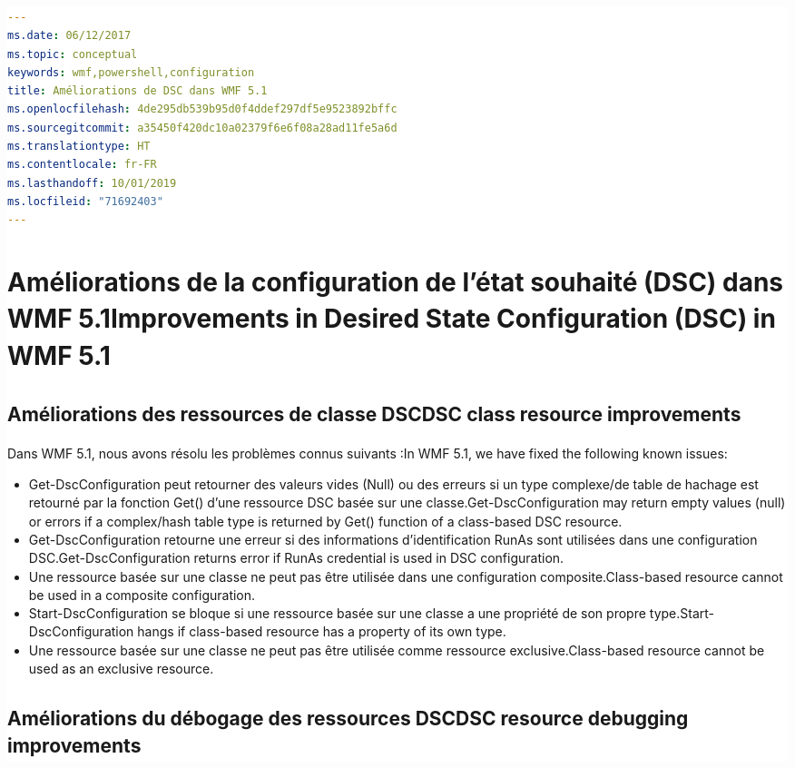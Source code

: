 ```yaml
---
ms.date: 06/12/2017
ms.topic: conceptual
keywords: wmf,powershell,configuration
title: Améliorations de DSC dans WMF 5.1
ms.openlocfilehash: 4de295db539b95d0f4ddef297df5e9523892bffc
ms.sourcegitcommit: a35450f420dc10a02379f6e6f08a28ad11fe5a6d
ms.translationtype: HT
ms.contentlocale: fr-FR
ms.lasthandoff: 10/01/2019
ms.locfileid: "71692403"
---
```

# <a name="improvements-in-desired-state-configuration-dsc-in-wmf-51"></a><span data-ttu-id="34c22-103">Améliorations de la configuration de l’état souhaité (DSC) dans WMF 5.1</span><span class="sxs-lookup"><span data-stu-id="34c22-103">Improvements in Desired State Configuration (DSC) in WMF 5.1</span></span>

## <a name="dsc-class-resource-improvements"></a><span data-ttu-id="34c22-104">Améliorations des ressources de classe DSC</span><span class="sxs-lookup"><span data-stu-id="34c22-104">DSC class resource improvements</span></span>

<span data-ttu-id="34c22-105">Dans WMF 5.1, nous avons résolu les problèmes connus suivants :</span><span class="sxs-lookup"><span data-stu-id="34c22-105">In WMF 5.1, we have fixed the following known issues:</span></span>

- <span data-ttu-id="34c22-106">Get-DscConfiguration peut retourner des valeurs vides (Null) ou des erreurs si un type complexe/de table de hachage est retourné par la fonction Get() d’une ressource DSC basée sur une classe.</span><span class="sxs-lookup"><span data-stu-id="34c22-106">Get-DscConfiguration may return empty values (null) or errors if a complex/hash table type is returned by Get() function of a class-based DSC resource.</span></span>
- <span data-ttu-id="34c22-107">Get-DscConfiguration retourne une erreur si des informations d’identification RunAs sont utilisées dans une configuration DSC.</span><span class="sxs-lookup"><span data-stu-id="34c22-107">Get-DscConfiguration returns error if RunAs credential is used in DSC configuration.</span></span>
- <span data-ttu-id="34c22-108">Une ressource basée sur une classe ne peut pas être utilisée dans une configuration composite.</span><span class="sxs-lookup"><span data-stu-id="34c22-108">Class-based resource cannot be used in a composite configuration.</span></span>
- <span data-ttu-id="34c22-109">Start-DscConfiguration se bloque si une ressource basée sur une classe a une propriété de son propre type.</span><span class="sxs-lookup"><span data-stu-id="34c22-109">Start-DscConfiguration hangs if class-based resource has a property of its own type.</span></span>
- <span data-ttu-id="34c22-110">Une ressource basée sur une classe ne peut pas être utilisée comme ressource exclusive.</span><span class="sxs-lookup"><span data-stu-id="34c22-110">Class-based resource cannot be used as an exclusive resource.</span></span>

## <a name="dsc-resource-debugging-improvements"></a><span data-ttu-id="34c22-111">Améliorations du débogage des ressources DSC</span><span class="sxs-lookup"><span data-stu-id="34c22-111">DSC resource debugging improvements</span></span>
